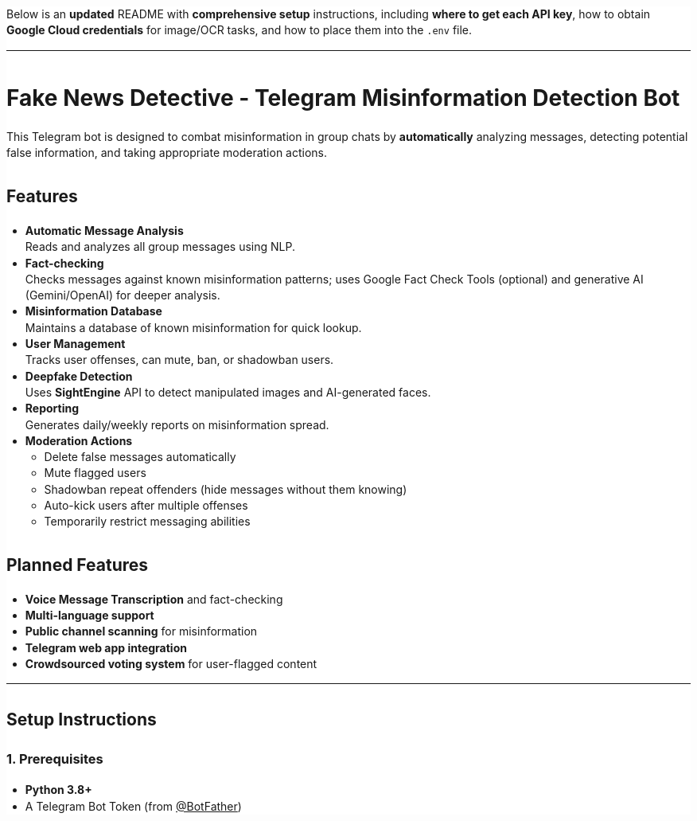 Below is an **updated** README with **comprehensive setup** instructions, including **where to get each API key**, how to obtain **Google Cloud credentials** for image/OCR tasks, and how to place them into the `.env` file.

---

# Fake News Detective - Telegram Misinformation Detection Bot

This Telegram bot is designed to combat misinformation in group chats by **automatically** analyzing messages, detecting potential false information, and taking appropriate moderation actions.

## Features

- **Automatic Message Analysis**  
  Reads and analyzes all group messages using NLP.
- **Fact-checking**  
  Checks messages against known misinformation patterns; uses Google Fact Check Tools (optional) and generative AI (Gemini/OpenAI) for deeper analysis.
- **Misinformation Database**  
  Maintains a database of known misinformation for quick lookup.
- **User Management**  
  Tracks user offenses, can mute, ban, or shadowban users.
- **Deepfake Detection**  
  Uses **SightEngine** API to detect manipulated images and AI-generated faces.
- **Reporting**  
  Generates daily/weekly reports on misinformation spread.
- **Moderation Actions**  
  - Delete false messages automatically  
  - Mute flagged users  
  - Shadowban repeat offenders (hide messages without them knowing)  
  - Auto-kick users after multiple offenses  
  - Temporarily restrict messaging abilities

## Planned Features

- **Voice Message Transcription** and fact-checking  
- **Multi-language support**  
- **Public channel scanning** for misinformation  
- **Telegram web app integration**  
- **Crowdsourced voting system** for user-flagged content

---

## Setup Instructions

### 1. Prerequisites
- **Python 3.8+**
- A Telegram Bot Token (from [@BotFather](https://t.me/BotFather))
